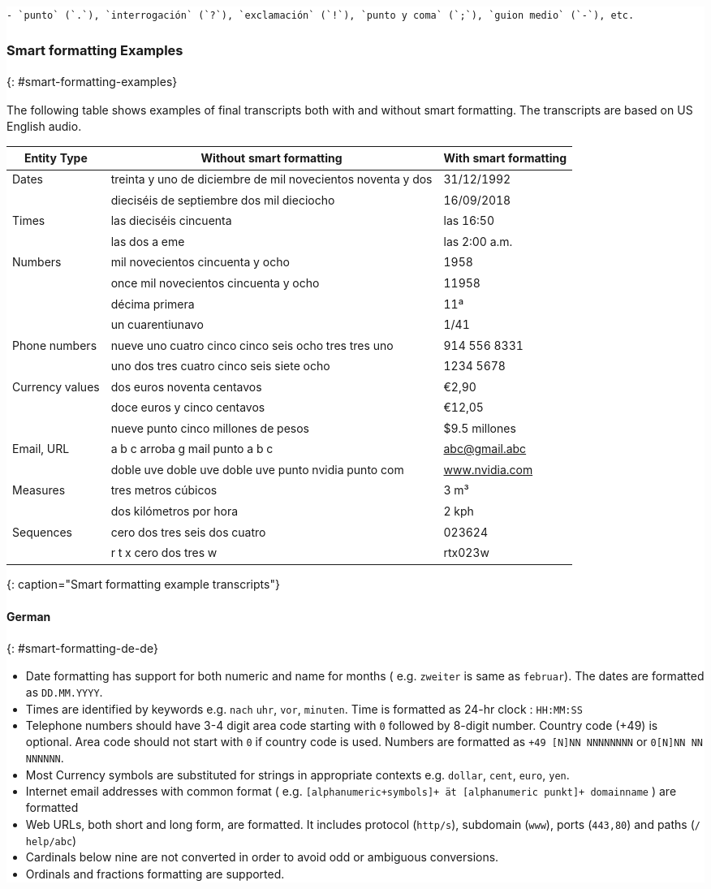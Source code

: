     - `punto` (`.`), `interrogación` (`?`), `exclamación` (`!`), `punto y coma` (`;`), `guion medio` (`-`), etc.

### Smart formatting Examples
{: #smart-formatting-examples}

The following table shows examples of final transcripts both with and without smart formatting. The transcripts are based on US English audio.

| Entity Type     | Without smart formatting                                     | With smart formatting     |
|-----------------|--------------------------------------------------------------|---------------------------|
| Dates           | treinta y uno de diciembre de mil novecientos noventa y dos  | 31/12/1992                |
|                 | dieciséis de septiembre dos mil dieciocho                    | 16/09/2018                |
| Times           | las dieciséis cincuenta                                      | las 16:50                 |
|                 | las dos a eme                                                | las 2:00 a.m.             |
| Numbers         | mil novecientos cincuenta y ocho                             | 1958                      |
|                 | once mil novecientos cincuenta y ocho                        | 11958                     |
|                 | décima primera                                               | 11ª                       |
|                 | un cuarentiunavo                                             | 1/41                      |
| Phone numbers   | nueve uno cuatro cinco cinco seis ocho tres tres uno         | 914 556 8331              |
|                 | uno dos tres cuatro cinco seis siete ocho                    | 1234 5678                 |
| Currency values | dos euros noventa centavos                                   | €2,90                     |
|                 | doce euros y cinco centavos                                  | €12,05                    |
|                 | nueve punto cinco millones de pesos                          | $9.5 millones             |
| Email, URL      | a b c arroba g mail punto a b c                              | abc@gmail.abc             |
|                 | doble uve doble uve doble uve punto nvidia punto com         | www.nvidia.com            |
| Measures        | tres metros cúbicos                                          | 3 m³                      |
|                 | dos kilómetros por hora                                      | 2 kph                     |
| Sequences       | cero dos tres seis dos cuatro                                | 023624                    |
|                 | r t x cero dos tres w                                        | rtx023w                   |
{: caption="Smart formatting example transcripts"}

#### German
{: #smart-formatting-de-de}

-   Date formatting has support for both numeric and name for months ( e.g. `zweiter` is same as `februar`). The dates are formatted as `DD.MM.YYYY`. 
-   Times are identified by keywords e.g. `nach` `uhr`, `vor`, `minuten`. Time is formatted as 24-hr clock : `HH:MM:SS`
-   Telephone numbers should have 3-4 digit area code starting with `0` followed by 8-digit number. Country code (+49) is optional. Area code should not start with `0` if country code is used. Numbers are formatted as `+49 [N]NN NNNNNNNN` or `0[N]NN NNNNNNNN`.
-   Most Currency symbols are substituted for strings in appropriate contexts e.g. `dollar`, `cent`, `euro`, `yen`.
-   Internet email addresses with common format ( e.g. `[alphanumeric+symbols]+ ät [alphanumeric punkt]+ domainname` ) are formatted
-   Web URLs, both short and long form, are formatted. It includes protocol (`http/s`), subdomain (`www`), ports (`443,80`) and paths (`/help/abc`)
-   Cardinals below nine are not converted in order to avoid odd or ambiguous conversions.
-   Ordinals and fractions formatting are supported.